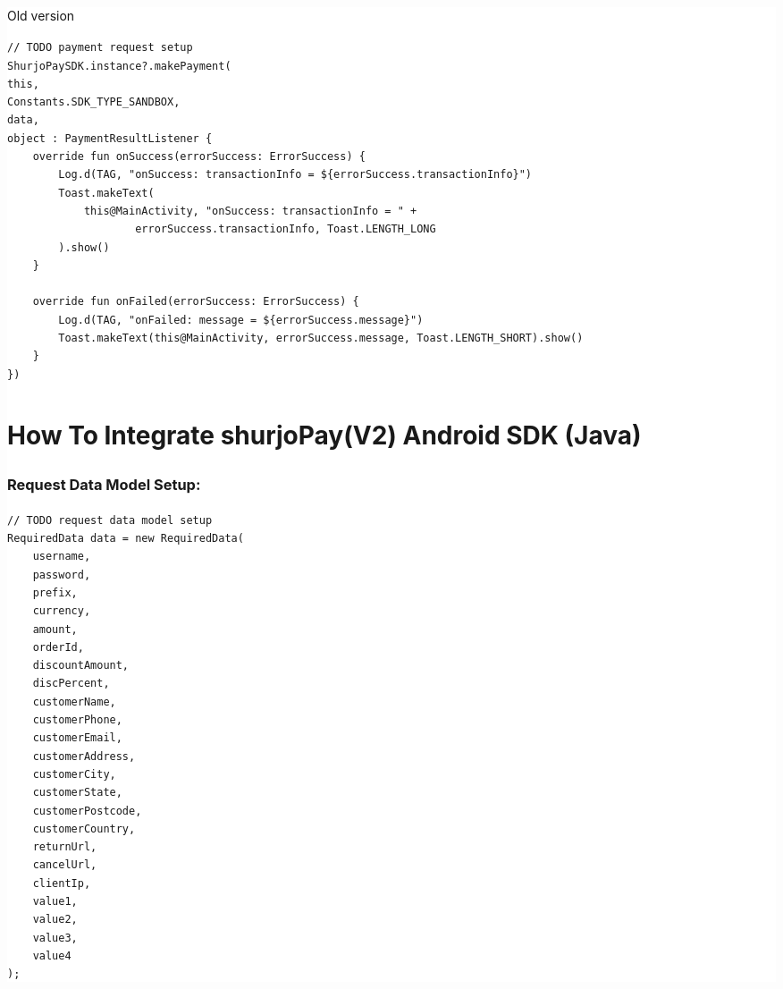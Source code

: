Old version

```git_payment_request_setup
// TODO payment request setup
ShurjoPaySDK.instance?.makePayment(
this,
Constants.SDK_TYPE_SANDBOX,
data,
object : PaymentResultListener {
    override fun onSuccess(errorSuccess: ErrorSuccess) {
        Log.d(TAG, "onSuccess: transactionInfo = ${errorSuccess.transactionInfo}")
        Toast.makeText(
            this@MainActivity, "onSuccess: transactionInfo = " +
                    errorSuccess.transactionInfo, Toast.LENGTH_LONG
        ).show()
    }

    override fun onFailed(errorSuccess: ErrorSuccess) {
        Log.d(TAG, "onFailed: message = ${errorSuccess.message}")
        Toast.makeText(this@MainActivity, errorSuccess.message, Toast.LENGTH_SHORT).show()
    }
})
```

# How To Integrate shurjoPay(V2) Android SDK (Java)

### Request Data Model Setup:

```git_request_data_model_setup
// TODO request data model setup
RequiredData data = new RequiredData(
    username,
    password,
    prefix,
    currency,
    amount,
    orderId,
    discountAmount,
    discPercent,
    customerName,
    customerPhone,
    customerEmail,
    customerAddress,
    customerCity,
    customerState,
    customerPostcode,
    customerCountry,
    returnUrl,
    cancelUrl,
    clientIp,
    value1,
    value2,
    value3,
    value4
);
```
